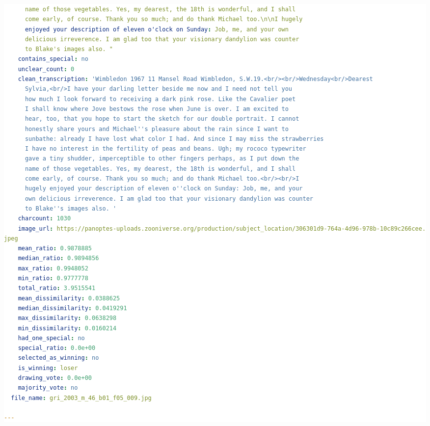 ```yaml
      name of those vegetables. Yes, my dearest, the 18th is wonderful, and I shall
      come early, of course. Thank you so much; and do thank Michael too.\n\nI hugely
      enjoyed your description of eleven o'clock on Sunday: Job, me, and your own
      delicious irreverence. I am glad too that your visionary dandylion was counter
      to Blake's images also. "
    contains_special: no
    unclear_count: 0
    clean_transcription: 'Wimbledon 1967 11 Mansel Road Wimbledon, S.W.19.<br/><br/>Wednesday<br/>Dearest
      Sylvia,<br/>I have your darling letter beside me now and I need not tell you
      how much I look forward to receiving a dark pink rose. Like the Cavalier poet
      I shall know where Jove bestows the rose when June is over. I am excited to
      hear, too, that you hope to start the sketch for our double portrait. I cannot
      honestly share yours and Michael''s pleasure about the rain since I want to
      sunbathe: already I have lost what color I had. And since I may miss the strawberries
      I have no interest in the fertility of peas and beans. Ugh; my rococo typewriter
      gave a tiny shudder, imperceptible to other fingers perhaps, as I put down the
      name of those vegetables. Yes, my dearest, the 18th is wonderful, and I shall
      come early, of course. Thank you so much; and do thank Michael too.<br/><br/>I
      hugely enjoyed your description of eleven o''clock on Sunday: Job, me, and your
      own delicious irreverence. I am glad too that your visionary dandylion was counter
      to Blake''s images also. '
    charcount: 1030
    image_url: https://panoptes-uploads.zooniverse.org/production/subject_location/306301d9-764a-4d96-978b-10c89c266cee.jpeg
    mean_ratio: 0.9878885
    median_ratio: 0.9894856
    max_ratio: 0.9948052
    min_ratio: 0.9777778
    total_ratio: 3.9515541
    mean_dissimilarity: 0.0388625
    median_dissimilarity: 0.0419291
    max_dissimilarity: 0.0638298
    min_dissimilarity: 0.0160214
    had_one_special: no
    special_ratio: 0.0e+00
    selected_as_winning: no
    is_winning: loser
    drawing_vote: 0.0e+00
    majority_vote: no
  file_name: gri_2003_m_46_b01_f05_009.jpg

---
```

